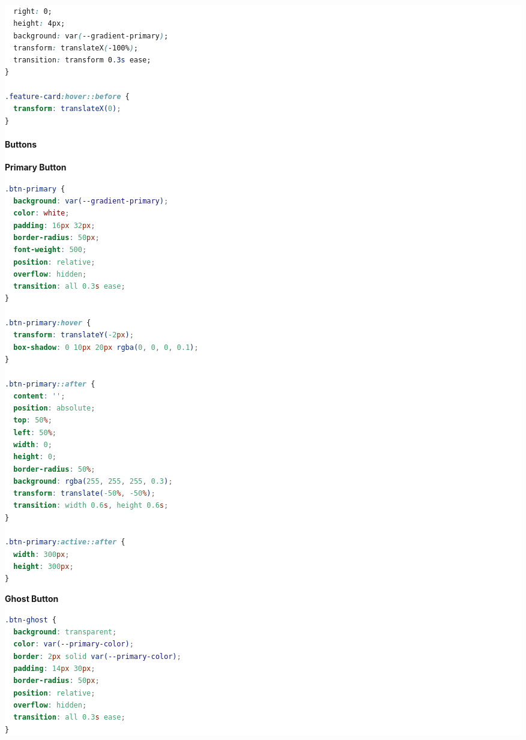 ```css
  right: 0;
  height: 4px;
  background: var(--gradient-primary);
  transform: translateX(-100%);
  transition: transform 0.3s ease;
}

.feature-card:hover::before {
  transform: translateX(0);
}
```

#### Buttons

**Primary Button**
```css
.btn-primary {
  background: var(--gradient-primary);
  color: white;
  padding: 16px 32px;
  border-radius: 50px;
  font-weight: 500;
  position: relative;
  overflow: hidden;
  transition: all 0.3s ease;
}

.btn-primary:hover {
  transform: translateY(-2px);
  box-shadow: 0 10px 20px rgba(0, 0, 0, 0.1);
}

.btn-primary::after {
  content: '';
  position: absolute;
  top: 50%;
  left: 50%;
  width: 0;
  height: 0;
  border-radius: 50%;
  background: rgba(255, 255, 255, 0.3);
  transform: translate(-50%, -50%);
  transition: width 0.6s, height 0.6s;
}

.btn-primary:active::after {
  width: 300px;
  height: 300px;
}
```

**Ghost Button**
```css
.btn-ghost {
  background: transparent;
  color: var(--primary-color);
  border: 2px solid var(--primary-color);
  padding: 14px 30px;
  border-radius: 50px;
  position: relative;
  overflow: hidden;
  transition: all 0.3s ease;
}

```